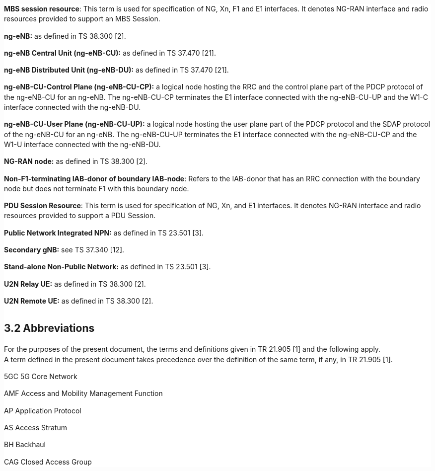 **MBS session resource**: This term is used for specification of NG, Xn,
F1 and E1 interfaces. It denotes NG-RAN interface and radio resources
provided to support an MBS Session.

**ng-eNB:** as defined in TS 38.300 \[2\].

**ng-eNB Central Unit (ng-eNB-CU):** as defined in TS 37.470 \[21\].

**ng-eNB Distributed Unit (ng-eNB-DU):** as defined in TS 37.470 \[21\].

**ng-eNB-CU-Control Plane (ng-eNB-CU-CP):** a logical node hosting the
RRC and the control plane part of the PDCP protocol of the ng-eNB-CU for
an ng-eNB. The ng-eNB-CU-CP terminates the E1 interface connected with
the ng-eNB-CU-UP and the W1-C interface connected with the ng-eNB-DU.

**ng-eNB-CU-User Plane (ng-eNB-CU-UP):** a logical node hosting the user
plane part of the PDCP protocol and the SDAP protocol of the ng-eNB-CU
for an ng-eNB. The ng-eNB-CU-UP terminates the E1 interface connected
with the ng-eNB-CU-CP and the W1-U interface connected with the
ng-eNB-DU.

**NG-RAN node:** as defined in TS 38.300 \[2\].

**Non-F1-terminating IAB-donor of boundary IAB-node**: Refers to the
IAB-donor that has an RRC connection with the boundary node but does not
terminate F1 with this boundary node.

**PDU Session Resource**: This term is used for specification of NG, Xn,
and E1 interfaces. It denotes NG-RAN interface and radio resources
provided to support a PDU Session.

**Public Network Integrated NPN:** as defined in TS 23.501 \[3\].

**Secondary gNB:** see TS 37.340 \[12\].

**Stand-alone Non-Public Network:** as defined in TS 23.501 \[3\].

**U2N Relay UE:** as defined in TS 38.300 \[2\].

**U2N Remote UE:** as defined in TS 38.300 \[2\].

3.2 Abbreviations
-----------------

For the purposes of the present document, the terms and definitions
given in TR 21.905 \[1\] and the following apply.\
A term defined in the present document takes precedence over the
definition of the same term, if any, in TR 21.905 \[1\].

5GC 5G Core Network

AMF Access and Mobility Management Function

AP Application Protocol

AS Access Stratum

BH Backhaul

CAG Closed Access Group
